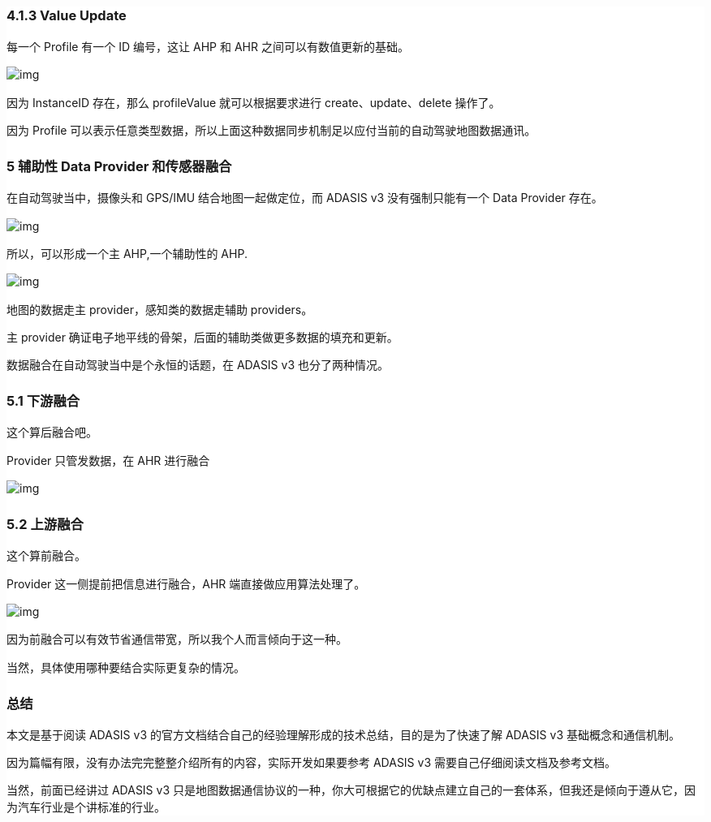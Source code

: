### **4.1.3 Value Update**

每一个 Profile 有一个 ID 编号，这让 AHP 和 AHR 之间可以有数值更新的基础。

![img](https://pic1.zhimg.com/80/v2-1f26e2bd2af57899f13d311e922209b8_720w.jpg)

因为 InstanceID 存在，那么 profileValue 就可以根据要求进行 create、update、delete 操作了。

因为 Profile 可以表示任意类型数据，所以上面这种数据同步机制足以应付当前的自动驾驶地图数据通讯。

### **5 辅助性 Data Provider 和传感器融合**

在自动驾驶当中，摄像头和 GPS/IMU 结合地图一起做定位，而 ADASIS v3 没有强制只能有一个 Data Provider 存在。

![img](https://pic1.zhimg.com/80/v2-1b48ba4046774abf78adf46e9f45c588_720w.jpg)

所以，可以形成一个主 AHP,一个辅助性的 AHP.

![img](https://pic4.zhimg.com/80/v2-3fa81af68fb3c5d406364a38d5c97c7f_720w.jpg)

地图的数据走主 provider，感知类的数据走辅助 providers。

主 provider 确证电子地平线的骨架，后面的辅助类做更多数据的填充和更新。

数据融合在自动驾驶当中是个永恒的话题，在 ADASIS v3 也分了两种情况。

### **5.1 下游融合**

这个算后融合吧。

Provider 只管发数据，在 AHR 进行融合

![img](https://pic1.zhimg.com/80/v2-a51d637efd776c89e9f9b72fbce75d9c_720w.jpg)

### **5.2 上游融合**

这个算前融合。

Provider 这一侧提前把信息进行融合，AHR 端直接做应用算法处理了。

![img](https://pic1.zhimg.com/80/v2-83995ac580032f8017b624855e24c7a4_720w.jpg)

因为前融合可以有效节省通信带宽，所以我个人而言倾向于这一种。

当然，具体使用哪种要结合实际更复杂的情况。

### **总结**

本文是基于阅读 ADASIS v3 的官方文档结合自己的经验理解形成的技术总结，目的是为了快速了解 ADASIS v3 基础概念和通信机制。

因为篇幅有限，没有办法完完整整介绍所有的内容，实际开发如果要参考 ADASIS v3 需要自己仔细阅读文档及参考文档。

当然，前面已经讲过 ADASIS v3 只是地图数据通信协议的一种，你大可根据它的优缺点建立自己的一套体系，但我还是倾向于遵从它，因为汽车行业是个讲标准的行业。